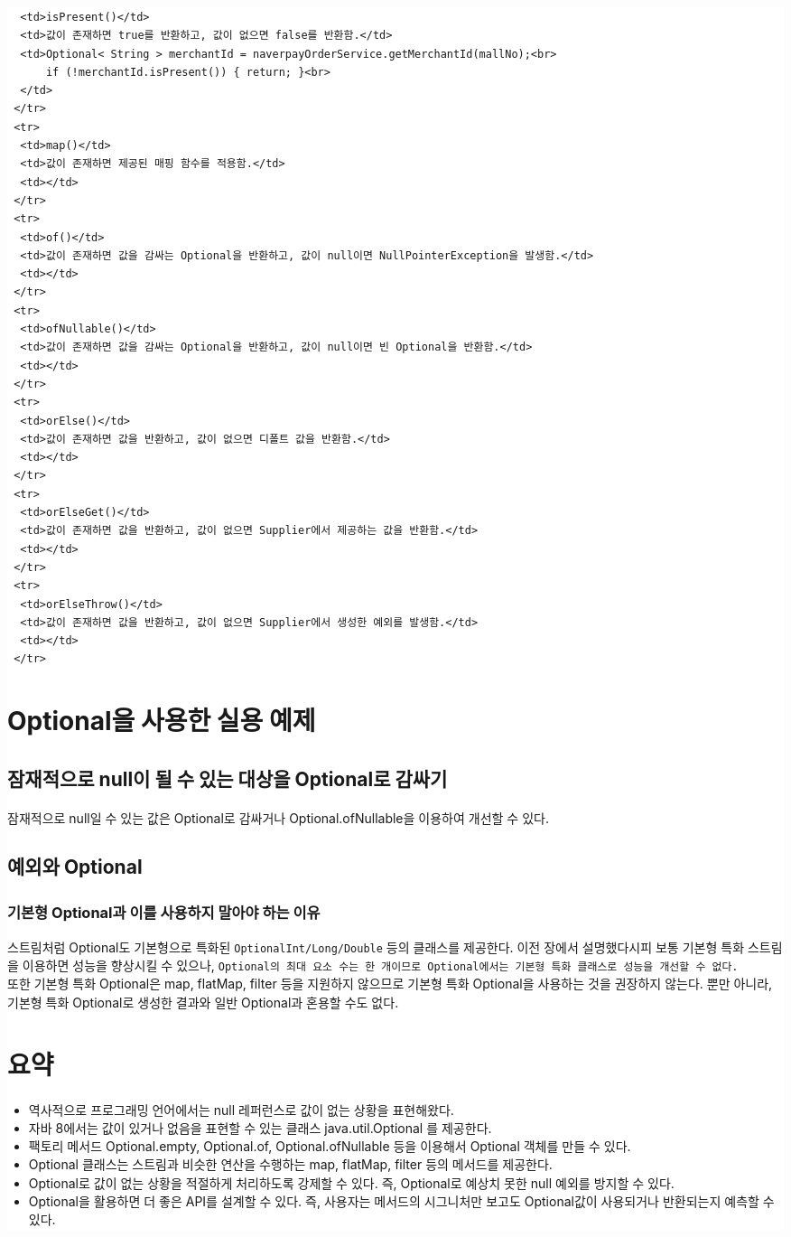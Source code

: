       <td>isPresent()</td>
      <td>값이 존재하면 true를 반환하고, 값이 없으면 false를 반환함.</td>
      <td>Optional< String > merchantId = naverpayOrderService.getMerchantId(mallNo);<br>
          if (!merchantId.isPresent()) { return; }<br>
      </td>
     </tr>
     <tr>
      <td>map()</td>
      <td>값이 존재하면 제공된 매핑 함수를 적용함.</td>
      <td></td>
     </tr>
     <tr>
      <td>of()</td>
      <td>값이 존재하면 값을 감싸는 Optional을 반환하고, 값이 null이면 NullPointerException을 발생함.</td>
      <td></td>
     </tr>
     <tr>
      <td>ofNullable()</td>
      <td>값이 존재하면 값을 감싸는 Optional을 반환하고, 값이 null이면 빈 Optional을 반환함.</td>
      <td></td>
     </tr>
     <tr>
      <td>orElse()</td>
      <td>값이 존재하면 값을 반환하고, 값이 없으면 디폴트 값을 반환함.</td>
      <td></td>
     </tr>
     <tr>
      <td>orElseGet()</td>
      <td>값이 존재하면 값을 반환하고, 값이 없으면 Supplier에서 제공하는 값을 반환함.</td>
      <td></td>
     </tr>
     <tr>
      <td>orElseThrow()</td>
      <td>값이 존재하면 값을 반환하고, 값이 없으면 Supplier에서 생성한 예외를 발생함.</td>
      <td></td>
     </tr>
  </tbody>
</table>

# Optional을 사용한 실용 예제
## 잠재적으로 null이 될 수 있는 대상을 Optional로 감싸기
잠재적으로 null일 수 있는 값은 Optional로 감싸거나 Optional.ofNullable을 이용하여 개선할 수 있다.
## 예외와 Optional
### 기본형 Optional과 이를 사용하지 말아야 하는 이유
스트림처럼 Optional도 기본형으로 특화된 `OptionalInt/Long/Double` 등의 클래스를 제공한다. 이전 장에서 설명했다시피 보통 기본형 특화 스트림을 이용하면 성능을 향상시킬 수 있으나, `Optional의 최대 요소 수는 한 개이므로 Optional에서는 기본형 특화 클래스로 성능을 개선할 수 없다.`<br>
또한 기본형 특화 Optional은 map, flatMap, filter 등을 지원하지 않으므로 기본형 특화 Optional을 사용하는 것을 권장하지 않는다. 뿐만 아니라, 기본형 특화 Optional로 생성한 결과와 일반 Optional과 혼용할 수도 없다.
# 요약
* 역사적으로 프로그래밍 언어에서는 null 레퍼런스로 값이 없는 상황을 표현해왔다.
* 자바 8에서는 값이 있거나 없음을 표현할 수 있는 클래스 java.util.Optional<T> 를 제공한다.
* 팩토리 메서드 Optional.empty, Optional.of, Optional.ofNullable 등을 이용해서 Optional 객체를 만들 수 있다.
* Optional 클래스는 스트림과 비슷한 연산을 수행하는 map, flatMap, filter 등의 메서드를 제공한다.
* Optional로 값이 없는 상황을 적절하게 처리하도록 강제할 수 있다. 즉, Optional로 예상치 못한 null 예외를 방지할 수 있다.
* Optional을 활용하면 더 좋은 API를 설계할 수 있다. 즉, 사용자는 메서드의 시그니처만 보고도 Optional값이 사용되거나 반환되는지 예측할 수 있다.